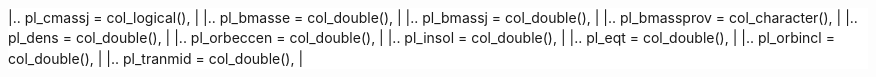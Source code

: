 |..   pl_cmassj = col_logical(),                                                                                                                                                                                                                                                                                                                                                                                                                                                                                                                                                              |
|..   pl_bmasse = col_double(),                                                                                                                                                                                                                                                                                                                                                                                                                                                                                                                                                               |
|..   pl_bmassj = col_double(),                                                                                                                                                                                                                                                                                                                                                                                                                                                                                                                                                               |
|..   pl_bmassprov = col_character(),                                                                                                                                                                                                                                                                                                                                                                                                                                                                                                                                                         |
|..   pl_dens = col_double(),                                                                                                                                                                                                                                                                                                                                                                                                                                                                                                                                                                 |
|..   pl_orbeccen = col_double(),                                                                                                                                                                                                                                                                                                                                                                                                                                                                                                                                                             |
|..   pl_insol = col_double(),                                                                                                                                                                                                                                                                                                                                                                                                                                                                                                                                                                |
|..   pl_eqt = col_double(),                                                                                                                                                                                                                                                                                                                                                                                                                                                                                                                                                                  |
|..   pl_orbincl = col_double(),                                                                                                                                                                                                                                                                                                                                                                                                                                                                                                                                                              |
|..   pl_tranmid = col_double(),                                                                                                                                                                                                                                                                                                                                                                                                                                                                                                                                                              |